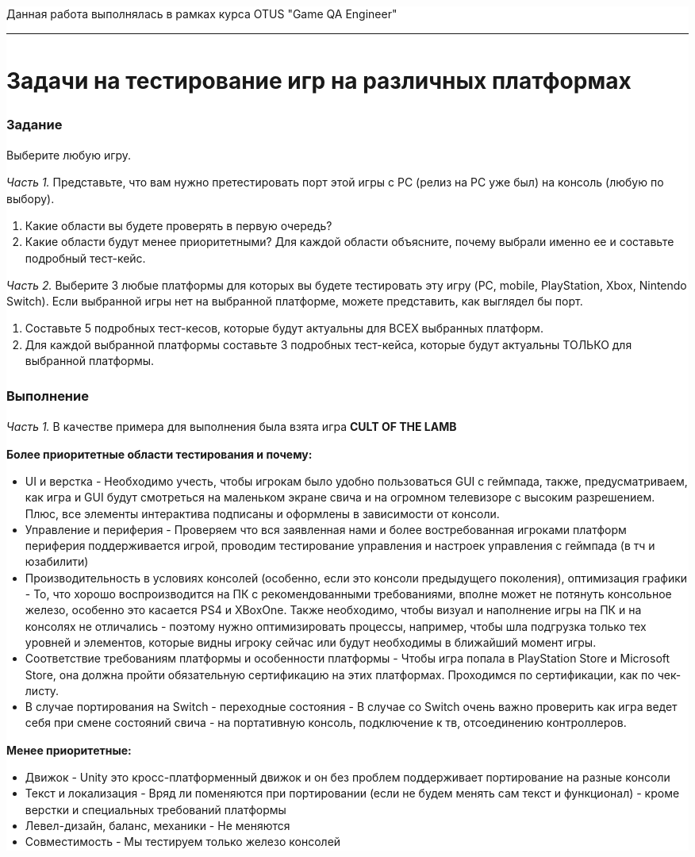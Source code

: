 Данная работа выполнялась в рамках курса OTUS "Game QA Engineer"
***
# Задачи на тестирование игр на различных платформах
### Задание

Выберите любую игру.

*Часть 1.*
Представьте, что вам нужно претестировать порт этой игры с PC (релиз на PC уже был) на консоль (любую по выбору).
1. Какие области вы будете проверять в первую очередь?
2. Какие области будут менее приоритетными?
Для каждой области объясните, почему выбрали именно ее и составьте подробный тест-кейс.


*Часть 2.*
Выберите 3 любые платформы для которых вы будете тестировать эту игру (PC, mobile, PlayStation, Xbox, Nintendo Switch).
Если выбранной игры нет на выбранной платформе, можете представить, как выглядел бы порт.
1. Составьте 5 подробных тест-кесов, которые будут актуальны для ВСЕХ выбранных платформ.
2. Для каждой выбранной платформы составьте 3 подробных тест-кейса, которые будут актуальны ТОЛЬКО для выбранной платформы.

### Выполнение
*Часть 1.*
В качестве примера для выполнения была взята игра **CULT OF THE LAMB**

**Более приоритетные области тестирования и почему:**		
* UI и верстка	- 	Необходимо учесть, чтобы игрокам было удобно пользоваться GUI с геймпада, также, предусматриваем, как игра и GUI будут смотреться на маленьком экране свича и на огромном телевизоре с высоким разрешением. Плюс, все элементы интерактива подписаны и оформлены в зависимости от консоли.		
* Управление и периферия	-	Проверяем что вся заявленная нами и более востребованная игроками платформ периферия поддерживается игрой, проводим тестирование управления и настроек управления с геймпада (в тч и юзабилити)		
* Производительность в условиях консолей (особенно, если это консоли предыдущего поколения), оптимизация графики	-	То, что хорошо воспроизводится на ПК с рекомендованными требованиями, вполне может не потянуть консольное железо, особенно это касается PS4 и XBoxOne. Также необходимо, чтобы визуал и наполнение игры на ПК и на консолях не отличались - поэтому нужно оптимизировать процессы, например, чтобы шла подгрузка только тех уровней и элементов, которые видны игроку сейчас или будут необходимы в ближайший момент игры.		
* Соответствие требованиям платформы и особенности платформы	-	Чтобы игра попала в PlayStation Store и Microsoft Store, она должна пройти обязательную сертификацию на этих платформах. Проходимся по сертификации, как по чек-листу.		
* В случае портирования на Switch - переходные состояния	-	В случае со Switch очень важно проверить как игра ведет себя при смене состояний свича - на портативную консоль, подключение к тв, отсоединению контроллеров.		
				
**Менее приоритетные:**				
* Движок	-	Unity это кросс-платформенный движок и он без проблем поддерживает портирование на разные консоли		
* Текст и локализация	-	Вряд ли поменяются при портировании (если не будем менять сам текст и функционал) - кроме верстки и специальных требований платформы		
* Левел-дизайн, баланс, механики	-	Не меняются 		
* Совместимость	-	Мы тестируем только железо консолей	
